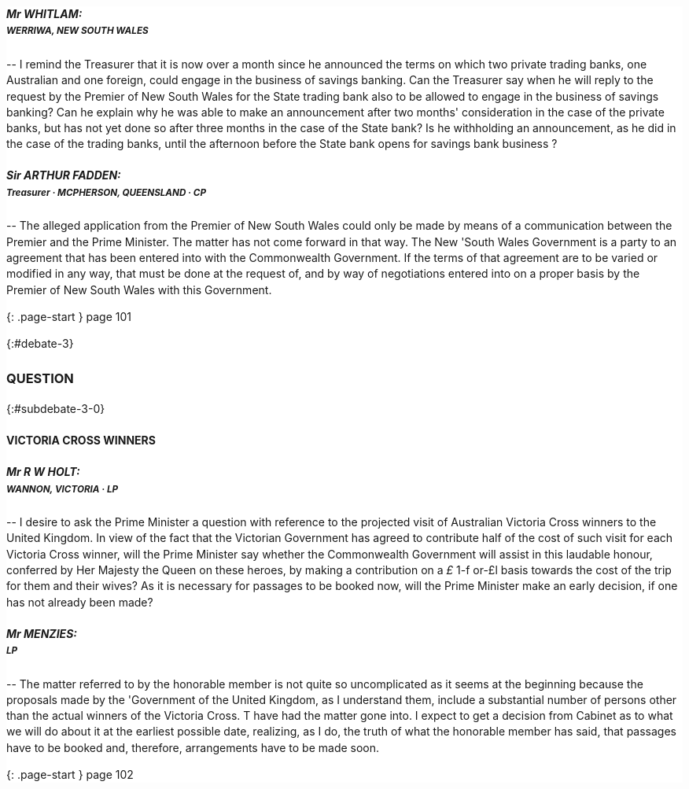 ##### Mr WHITLAM:<br><small class="text-muted">WERRIWA, NEW SOUTH WALES</small>

-- I remind the Treasurer that it is now over a month since he announced the terms on which two private trading banks, one Australian and one foreign, could engage in the business of savings banking. Can the Treasurer say when he will reply to the request by the Premier of New South Wales for the State trading bank also to be allowed to engage in the business of savings banking? Can he explain why he was able to make an announcement after two months' consideration in the case of the private banks, but has not yet done so after three months in the case of the State bank? Is he withholding  an  announcement, as he did in the case of the trading banks, until the afternoon before the State bank opens for savings bank business ? 

##### Sir ARTHUR FADDEN:<br><small class="text-muted">Treasurer &middot; MCPHERSON, QUEENSLAND &middot; CP</small>

-- The alleged application from the Premier of New South Wales could only be made by means of a communication between the Premier and the Prime Minister. The matter has not come forward in that way. The New 'South Wales Government is a party to an agreement that has been entered into with the Commonwealth Government. If the terms of that agreement are to be varied or modified in any way, that must be done at the request of, and by way of negotiations entered into on  a  proper basis by the Premier of New South  Wales  with this Government. 

{: .page-start }
page 101

{:#debate-3}
### QUESTION

{:#subdebate-3-0}
#### VICTORIA CROSS WINNERS

##### Mr R W HOLT:<br><small class="text-muted">WANNON, VICTORIA &middot; LP</small>

-- I desire to ask the Prime Minister a question with reference to the projected visit of Australian Victoria Cross winners to the United Kingdom. In view of the fact that the Victorian Government has agreed to contribute half of the cost of such visit for each Victoria Cross winner, will the Prime Minister say whether the Commonwealth Government will assist in this laudable honour, conferred by  Her  Majesty the Queen on these heroes, by making a contribution on a  *£*  1-f or-£l basis towards the cost of the trip for them and their wives? As it is necessary for passages to be booked now, will the Prime Minister make an early decision, if one has not already been made? 

##### Mr MENZIES:<br><small class="text-muted">LP</small>

-- The matter referred to by the honorable member is not quite so uncomplicated as it seems at the beginning because the proposals made by the 'Government of the United Kingdom, as I understand them, include a substantial number of persons other than the actual winners of the Victoria Cross. T have had the matter gone into. I expect to get a decision from Cabinet as to what we will do about it at the earliest possible date, realizing, as I do, the truth of what the honorable member has said, that passages have to be booked and, therefore, arrangements have to be made soon. 

{: .page-start }
page 102
